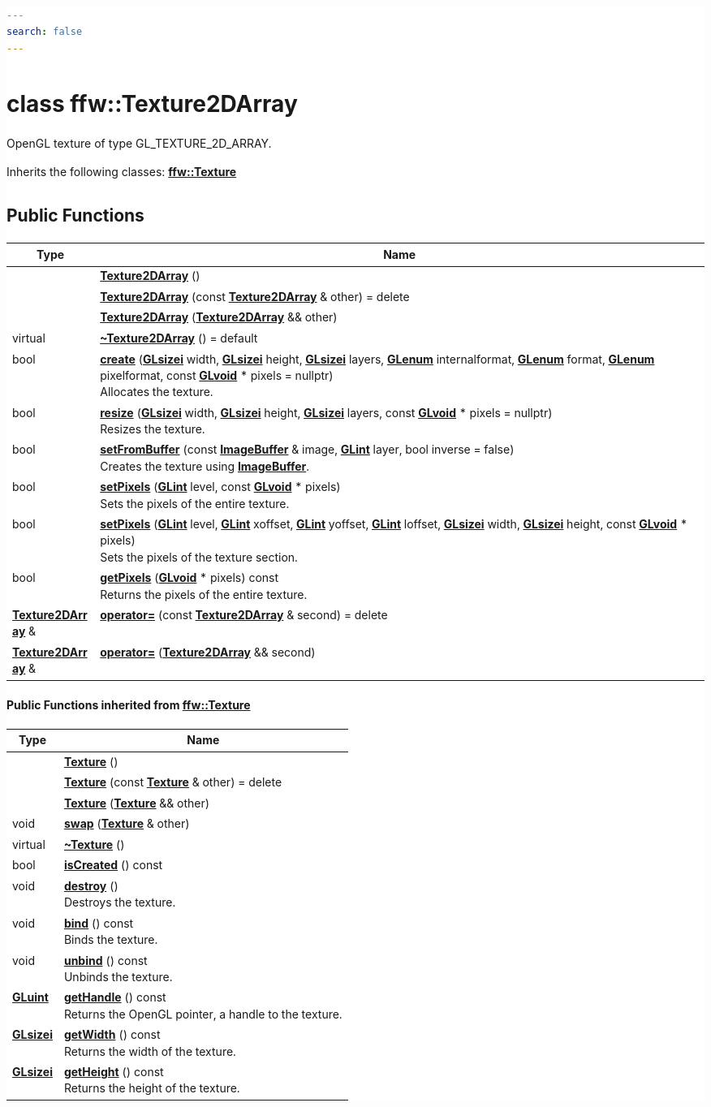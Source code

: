```yaml
---
search: false
---
```


# class ffw::Texture2DArray

OpenGL texture of type GL\_TEXTURE\_2D\_ARRAY. 


Inherits the following classes: **[ffw::Texture](classffw_1_1_texture.md)**

## Public Functions

|Type|Name|
|-----|-----|
||[**Texture2DArray**](classffw_1_1_texture2_d_array.md#1a8c4bd49af5d0e58626983b4f67312675) () |
||[**Texture2DArray**](classffw_1_1_texture2_d_array.md#1a52274fdd13ebf101027120b3664ddf10) (const **[Texture2DArray](classffw_1_1_texture2_d_array.md)** & other) = delete |
||[**Texture2DArray**](classffw_1_1_texture2_d_array.md#1a3b9aae81c3cb494bdc9cfcfed64539fa) (**[Texture2DArray](classffw_1_1_texture2_d_array.md)** && other) |
|virtual |[**~Texture2DArray**](classffw_1_1_texture2_d_array.md#1a070aed12d655477c0e0aa14b5016fbda) () = default |
|bool|[**create**](classffw_1_1_texture2_d_array.md#1a22e21af14e4bedea1b1d695eaa88a919) (**[GLsizei](glcorearb_8h.md#1a9289d5b99dc1f27f01480360f2e18ae0)** width, **[GLsizei](glcorearb_8h.md#1a9289d5b99dc1f27f01480360f2e18ae0)** height, **[GLsizei](glcorearb_8h.md#1a9289d5b99dc1f27f01480360f2e18ae0)** layers, **[GLenum](glcorearb_8h.md#1a7efd7809e1632cdae75603fd1fee61c0)** internalformat, **[GLenum](glcorearb_8h.md#1a7efd7809e1632cdae75603fd1fee61c0)** format, **[GLenum](glcorearb_8h.md#1a7efd7809e1632cdae75603fd1fee61c0)** pixelformat, const **[GLvoid](glcorearb_8h.md#1a1e5eb1ac5e47603cc80ab58338b92393)** \* pixels = nullptr) <br>Allocates the texture. |
|bool|[**resize**](classffw_1_1_texture2_d_array.md#1ac988874f464f47179bc65e69292740bf) (**[GLsizei](glcorearb_8h.md#1a9289d5b99dc1f27f01480360f2e18ae0)** width, **[GLsizei](glcorearb_8h.md#1a9289d5b99dc1f27f01480360f2e18ae0)** height, **[GLsizei](glcorearb_8h.md#1a9289d5b99dc1f27f01480360f2e18ae0)** layers, const **[GLvoid](glcorearb_8h.md#1a1e5eb1ac5e47603cc80ab58338b92393)** \* pixels = nullptr) <br>Resizes the texture. |
|bool|[**setFromBuffer**](classffw_1_1_texture2_d_array.md#1a64d13fcbd505335e101940e2a23e1d80) (const **[ImageBuffer](classffw_1_1_image_buffer.md)** & image, **[GLint](glcorearb_8h.md#1a5ac0f3c4d7fafd42b284b5487a791017)** layer, bool inverse = false) <br>Creates the texture using **[ImageBuffer](classffw_1_1_image_buffer.md)**. |
|bool|[**setPixels**](classffw_1_1_texture2_d_array.md#1af76dd73c4becea6fed3d876ca6a0a95b) (**[GLint](glcorearb_8h.md#1a5ac0f3c4d7fafd42b284b5487a791017)** level, const **[GLvoid](glcorearb_8h.md#1a1e5eb1ac5e47603cc80ab58338b92393)** \* pixels) <br>Sets the pixels of the entire texture. |
|bool|[**setPixels**](classffw_1_1_texture2_d_array.md#1a3be65480a168653ce0d9537cb3ae7721) (**[GLint](glcorearb_8h.md#1a5ac0f3c4d7fafd42b284b5487a791017)** level, **[GLint](glcorearb_8h.md#1a5ac0f3c4d7fafd42b284b5487a791017)** xoffset, **[GLint](glcorearb_8h.md#1a5ac0f3c4d7fafd42b284b5487a791017)** yoffset, **[GLint](glcorearb_8h.md#1a5ac0f3c4d7fafd42b284b5487a791017)** loffset, **[GLsizei](glcorearb_8h.md#1a9289d5b99dc1f27f01480360f2e18ae0)** width, **[GLsizei](glcorearb_8h.md#1a9289d5b99dc1f27f01480360f2e18ae0)** height, const **[GLvoid](glcorearb_8h.md#1a1e5eb1ac5e47603cc80ab58338b92393)** \* pixels) <br>Sets the pixels of the texture section. |
|bool|[**getPixels**](classffw_1_1_texture2_d_array.md#1a7157456ea5a23f930ecb9629da828c45) (**[GLvoid](glcorearb_8h.md#1a1e5eb1ac5e47603cc80ab58338b92393)** \* pixels) const <br>Returns the pixels of the entire texture. |
|**[Texture2DArray](classffw_1_1_texture2_d_array.md)** &|[**operator=**](classffw_1_1_texture2_d_array.md#1a68b79a0cb17304c7364098bc0e1fbd1d) (const **[Texture2DArray](classffw_1_1_texture2_d_array.md)** & second) = delete |
|**[Texture2DArray](classffw_1_1_texture2_d_array.md)** &|[**operator=**](classffw_1_1_texture2_d_array.md#1ac17b783fa7d2c28d365c6befe3cc75a6) (**[Texture2DArray](classffw_1_1_texture2_d_array.md)** && second) |


#### Public Functions inherited from [ffw::Texture](classffw_1_1_texture.md)

|Type|Name|
|-----|-----|
||[**Texture**](classffw_1_1_texture.md#1a4ae7d89e43f1d931db2c2ed2b52a25d8) () |
||[**Texture**](classffw_1_1_texture.md#1a302c949852febbe8c677c686f062fc7a) (const **[Texture](classffw_1_1_texture.md)** & other) = delete |
||[**Texture**](classffw_1_1_texture.md#1ab65c3a5176c591eef9d6fd2b418b3d2a) (**[Texture](classffw_1_1_texture.md)** && other) |
|void|[**swap**](classffw_1_1_texture.md#1a3d6fcf7380b4050e496f1942898b447e) (**[Texture](classffw_1_1_texture.md)** & other) |
|virtual |[**~Texture**](classffw_1_1_texture.md#1a92f6d3f0a74b1576fc0df896a66123d8) () |
|bool|[**isCreated**](classffw_1_1_texture.md#1a4c626452bcf98127b1f90cf46e772c23) () const |
|void|[**destroy**](classffw_1_1_texture.md#1a1d28a1db53503aca75464215787e80d2) () <br>Destroys the texture. |
|void|[**bind**](classffw_1_1_texture.md#1a5323f06246ce65e8e3065a82373ae44b) () const <br>Binds the texture. |
|void|[**unbind**](classffw_1_1_texture.md#1aedaefef2e0f7b86d0c6668dce06e1526) () const <br>Unbinds the texture. |
|**[GLuint](glcorearb_8h.md#1aa311c7f0d6ec4f1a33f9235c3651b86b)**|[**getHandle**](classffw_1_1_texture.md#1ab2f1590889105d77250004ac23398043) () const <br>Returns the OpenGL pointer, a handle to the texture. |
|**[GLsizei](glcorearb_8h.md#1a9289d5b99dc1f27f01480360f2e18ae0)**|[**getWidth**](classffw_1_1_texture.md#1a3f7b57f4cdfa1b232106a68591717a1b) () const <br>Returns the width of the texture. |
|**[GLsizei](glcorearb_8h.md#1a9289d5b99dc1f27f01480360f2e18ae0)**|[**getHeight**](classffw_1_1_texture.md#1a4ba29b096c33e1b7d28a9f6317277f35) () const <br>Returns the height of the texture. |